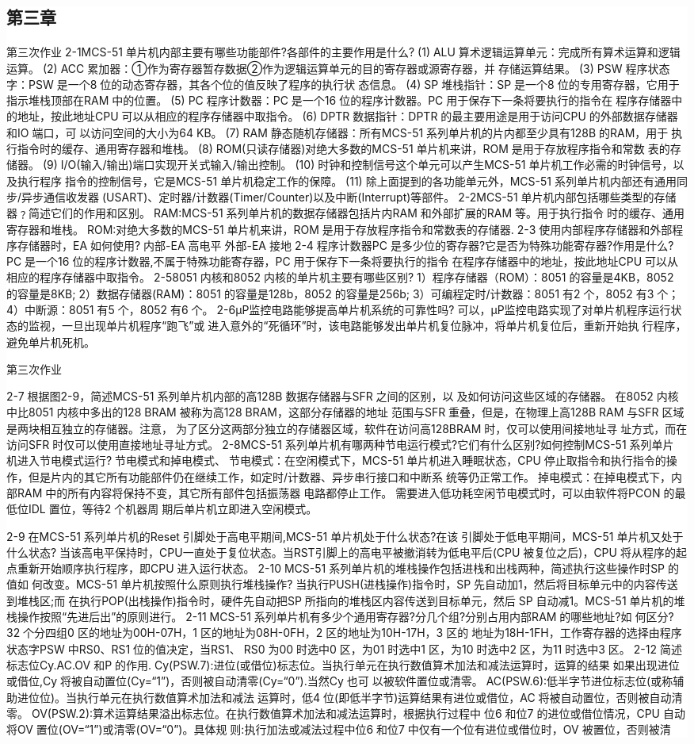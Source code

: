 ## 第三章


第三次作业 
2-1MCS-51 单片机内部主要有哪些功能部件?各部件的主要作用是什么? 
(1)	ALU 算术逻辑运算单元：完成所有算术运算和逻辑运算。 
(2)	ACC 累加器：①作为寄存器暂存数据②作为逻辑运算单元的目的寄存器或源寄存器，并 
存储运算结果。 
(3)	PSW 程序状态字：PSW 是一个8 位的动态寄存器，其各个位的值反映了程序的执行状 
态信息。 
(4)	SP 堆栈指针：SP 是一个8 位的专用寄存器，它用于指示堆栈顶部在RAM 中的位置。 
(5)	PC 程序计数器：PC 是一个16 位的程序计数器。PC 用于保存下一条将要执行的指令在 
程序存储器中的地址，按此地址CPU 可以从相应的程序存储器中取指令。 
(6)	DPTR 数据指针：DPTR 的最主要用途是用于访问CPU 的外部数据存储器和IO 端口，可 
以访问空间的大小为64 KB。 
(7)	RAM 静态随机存储器：所有MCS-51 系列单片机的片内都至少具有128B 的RAM，用于 
执行指令时的缓存、通用寄存器和堆栈。 
(8)	ROM(只读存储器)对绝大多数的MCS-51 单片机来讲，ROM 是用于存放程序指令和常数 
表的存储器。 
(9)	I/O(输入/输出)端口实现开关式输入/输出控制。 
(10) 时钟和控制信号这个单元可以产生MCS-51 单片机工作必需的时钟信号，以及执行程序 
指令的控制信号，它是MCS-51 单片机稳定工作的保障。 
(11) 除上面提到的各功能单元外，MCS-51 系列单片机内部还有通用同步/异步通信收发器 
(USART)、定时器/计数器(Timer/Counter)以及中断(Interrupt)等部件。 
2-2MCS-51 单片机内部包括哪些类型的存储器﹖简述它们的作用和区别。 
RAM:MCS-51 系列单片机的数据存储器包括片内RAM 和外部扩展的RAM 等。用于执行指令 时的缓存、通用寄存器和堆栈。 
ROM:对绝大多数的MCS-51 单片机来讲，ROM 是用于存放程序指令和常数表的存储器. 
2-3 使用内部程序存储器和外部程序存储器时，EA 如何使用? 
内部-EA 高电平 
外部-EA 接地 
2-4 程序计数器PC 是多少位的寄存器?它是否为特殊功能寄存器?作用是什么? 
PC 是一个16 位的程序计数器,不属于特殊功能寄存器，PC 用于保存下一条将要执行的指令 在程序存储器中的地址，按此地址CPU 可以从相应的程序存储器中取指令。 
2-58051 内核和8052 内核的单片机主要有哪些区别? 
1）程序存储器（ROM）：8051 的容量是4KB，8052 的容量是8KB; 
2）数据存储器(RAM)：8051 的容量是128b，8052 的容量是256b; 
3）可编程定时/计数器：8051 有2 个，8052 有3 个； 
4）中断源：8051 有5 个，8052 有6 个。 
2-6μP监控电路能够提高单片机系统的可靠性吗? 
可以，μP监控电路实现了对单片机程序运行状态的监视，一旦出现单片机程序“跑飞”或 进入意外的“死循环”时，该电路能够发出单片机复位脉冲，将单片机复位后，重新开始执 行程序，避免单片机死机。   

第三次作业 

2-7 根据图2-9，简述MCS-51 系列单片机内部的高128B 数据存储器与SFR 之间的区别，以 及如何访问这些区域的存储器。 
在8052 内核中比8051 内核中多出的128 BRAM 被称为高128 BRAM，这部分存储器的地址 范围与SFR 重叠，但是，在物理上高128B RAM 与SFR 区域是两块相互独立的存储器。注意， 为了区分这两部分独立的存储器区域，软件在访问高128BRAM 时，仅可以使用间接地址寻 址方式，而在访问SFR 时仅可以使用直接地址寻址方式。 
2-8MCS-51 系列单片机有哪两种节电运行模式?它们有什么区别?如何控制MCS-51 系列单片 机进入节电模式运行? 
节电模式和掉电模式、 
节电模式：在空闲模式下，MCS-51 单片机进入睡眠状态，CPU 停止取指令和执行指令的操 作，但是片内的其它所有功能部件仍在继续工作，如定时/计数器、异步串行接口和中断系 统等仍正常工作。 
掉电模式：在掉电模式下，内部RAM 中的所有内容将保持不变，其它所有部件包括振荡器 电路都停止工作。 
需要进入低功耗空闲节电模式时，可以由软件将PCON 的最低位IDL 置位，等待2 个机器周 期后单片机立即进入空闲模式。 

2-9 在MCS-51 系列单片机的Reset 引脚处于高电平期间,MCS-51 单片机处于什么状态?在该 引脚处于低电平期间，MCS-51 单片机又处于什么状态? 
当该高电平保持时，CPU一直处于复位状态。当RST引脚上的高电平被撤消转为低电平后(CPU 被复位之后)，CPU 将从程序的起点重新开始顺序执行程序，即CPU 进入运行状态。 
2-10 MCS-51 系列单片机的堆栈操作包括进栈和出栈两种，简述执行这些操作时SP 的值如 何改变。MCS-51 单片机按照什么原则执行堆栈操作? 
当执行PUSH(进栈操作)指令时，SP 先自动加1，然后将目标单元中的内容传送到堆栈区;而 在执行POP(出栈操作)指令时，硬件先自动把SP 所指向的堆栈区内容传送到目标单元，然后 SP 自动减1。MCS-51 单片机的堆栈操作按照“先进后出”的原则进行。 
2-11 MCS-51 系列单片机有多少个通用寄存器?分几个组?分别占用内部RAM 的哪些地址?如 何区分? 
32 个分四组0 区的地址为00H-07H，1 区的地址为08H-0FH，2 区的地址为10H-17H，3 区的 地址为18H-1FH，工作寄存器的选择由程序状态字PSW 中RS0、RS1 位的值决定，当RS1、 RS0 为00 时选中0 区，为01 时选中1 区，为10 时选中2 区，为11 时选中3 区。 
2-12 简述标志位Cy.AC.OV 和P 的作用. 
Cy(PSW.7):进位(或借位)标志位。当执行单元在执行数值算术加法和减法运算时，运算的结果 如果出现进位或借位,Cy 将被自动置位(Cy=“1”)，否则被自动清零(Cy=“0”).当然Cy	也可 以被软件置位或清零。 
AC(PSW.6):低半字节进位标志位(或称辅助进位位)。当执行单元在执行数值算术加法和减法 运算时，低4 位(即低半字节)运算结果有进位或借位，AC 将被自动置位，否则被自动清零。 OV(PSW.2):算术运算结果溢出标志位。在执行数值算术加法和减法运算时，根据执行过程中 位6 和位7 的进位或借位情况，CPU 自动将OV 置位(OV=“1”)或清零(OV=“0”)。具体规 则:执行加法或减法过程中位6 和位7 中仅有一个位有进位或借位时，OV 被置位，否则被清   